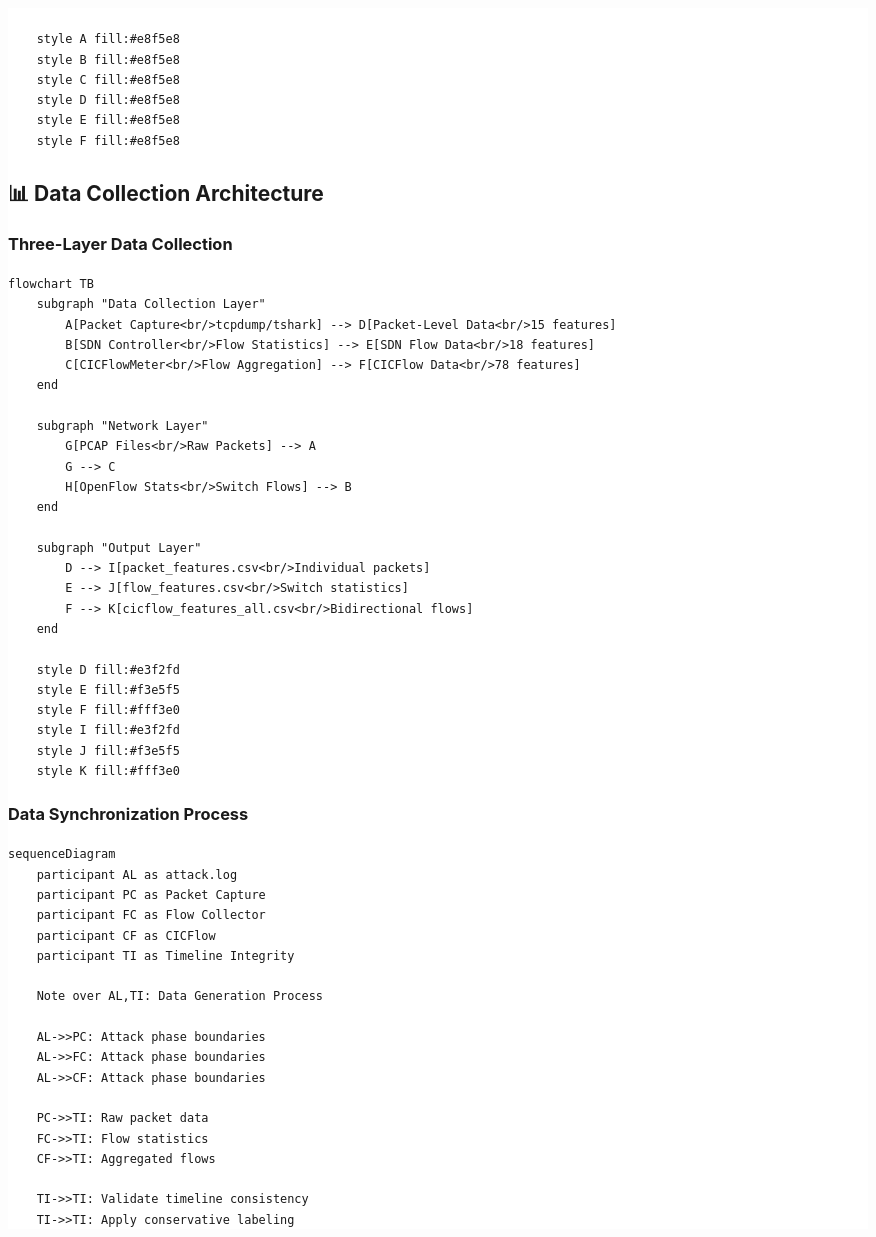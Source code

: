 ```mermaid
    
    style A fill:#e8f5e8
    style B fill:#e8f5e8
    style C fill:#e8f5e8
    style D fill:#e8f5e8
    style E fill:#e8f5e8
    style F fill:#e8f5e8
```

## 📊 Data Collection Architecture

### Three-Layer Data Collection

```mermaid
flowchart TB
    subgraph "Data Collection Layer"
        A[Packet Capture<br/>tcpdump/tshark] --> D[Packet-Level Data<br/>15 features]
        B[SDN Controller<br/>Flow Statistics] --> E[SDN Flow Data<br/>18 features]
        C[CICFlowMeter<br/>Flow Aggregation] --> F[CICFlow Data<br/>78 features]
    end
    
    subgraph "Network Layer"
        G[PCAP Files<br/>Raw Packets] --> A
        G --> C
        H[OpenFlow Stats<br/>Switch Flows] --> B
    end
    
    subgraph "Output Layer"
        D --> I[packet_features.csv<br/>Individual packets]
        E --> J[flow_features.csv<br/>Switch statistics]
        F --> K[cicflow_features_all.csv<br/>Bidirectional flows]
    end
    
    style D fill:#e3f2fd
    style E fill:#f3e5f5
    style F fill:#fff3e0
    style I fill:#e3f2fd
    style J fill:#f3e5f5
    style K fill:#fff3e0
```

### Data Synchronization Process

```mermaid
sequenceDiagram
    participant AL as attack.log
    participant PC as Packet Capture
    participant FC as Flow Collector
    participant CF as CICFlow
    participant TI as Timeline Integrity
    
    Note over AL,TI: Data Generation Process
    
    AL->>PC: Attack phase boundaries
    AL->>FC: Attack phase boundaries
    AL->>CF: Attack phase boundaries
    
    PC->>TI: Raw packet data
    FC->>TI: Flow statistics
    CF->>TI: Aggregated flows
    
    TI->>TI: Validate timeline consistency
    TI->>TI: Apply conservative labeling
```